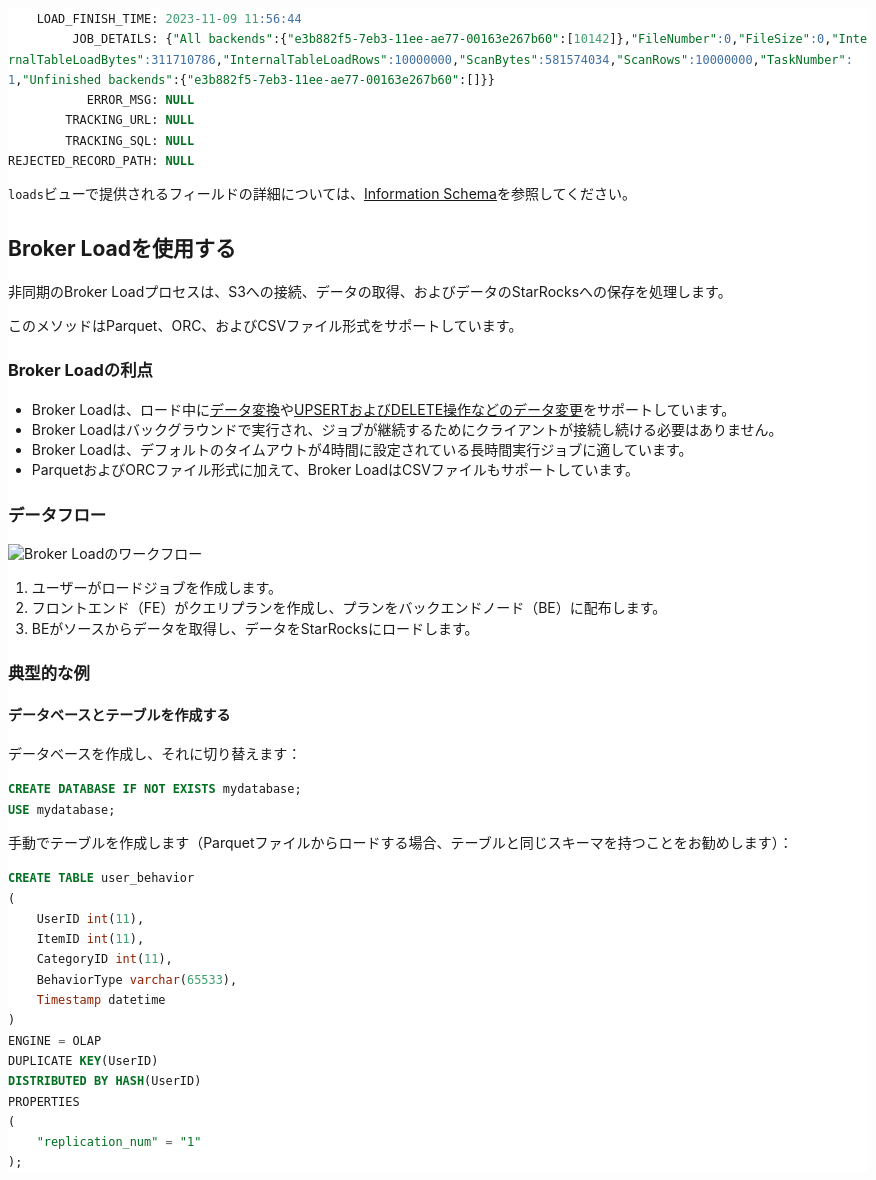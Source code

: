 ```SQL
    LOAD_FINISH_TIME: 2023-11-09 11:56:44
         JOB_DETAILS: {"All backends":{"e3b882f5-7eb3-11ee-ae77-00163e267b60":[10142]},"FileNumber":0,"FileSize":0,"InternalTableLoadBytes":311710786,"InternalTableLoadRows":10000000,"ScanBytes":581574034,"ScanRows":10000000,"TaskNumber":1,"Unfinished backends":{"e3b882f5-7eb3-11ee-ae77-00163e267b60":[]}}
           ERROR_MSG: NULL
        TRACKING_URL: NULL
        TRACKING_SQL: NULL
REJECTED_RECORD_PATH: NULL
```

`loads`ビューで提供されるフィールドの詳細については、[Information Schema](../reference/information_schema/loads.md)を参照してください。

## Broker Loadを使用する

非同期のBroker Loadプロセスは、S3への接続、データの取得、およびデータのStarRocksへの保存を処理します。

このメソッドはParquet、ORC、およびCSVファイル形式をサポートしています。

### Broker Loadの利点

- Broker Loadは、ロード中に[データ変換](../loading/Etl_in_loading.md)や[UPSERTおよびDELETE操作などのデータ変更](../loading/Load_to_Primary_Key_tables.md)をサポートしています。
- Broker Loadはバックグラウンドで実行され、ジョブが継続するためにクライアントが接続し続ける必要はありません。
- Broker Loadは、デフォルトのタイムアウトが4時間に設定されている長時間実行ジョブに適しています。
- ParquetおよびORCファイル形式に加えて、Broker LoadはCSVファイルもサポートしています。

### データフロー

![Broker Loadのワークフロー](../assets/broker_load_how-to-work_en.png)

1. ユーザーがロードジョブを作成します。
2. フロントエンド（FE）がクエリプランを作成し、プランをバックエンドノード（BE）に配布します。
3. BEがソースからデータを取得し、データをStarRocksにロードします。

### 典型的な例

#### データベースとテーブルを作成する

データベースを作成し、それに切り替えます：

```SQL
CREATE DATABASE IF NOT EXISTS mydatabase;
USE mydatabase;
```

手動でテーブルを作成します（Parquetファイルからロードする場合、テーブルと同じスキーマを持つことをお勧めします）：

```SQL
CREATE TABLE user_behavior
(
    UserID int(11),
    ItemID int(11),
    CategoryID int(11),
    BehaviorType varchar(65533),
    Timestamp datetime
)
ENGINE = OLAP 
DUPLICATE KEY(UserID)
DISTRIBUTED BY HASH(UserID)
PROPERTIES
(
    "replication_num" = "1"
);
```
